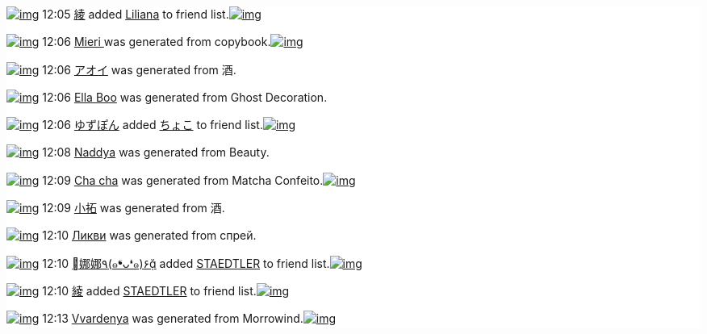 [![img](http://img571.imageshack.us/img571/4154/93y5.jpg)](http://www.barcodekanojo.com/user/404448/%E7%B6%BE) 12:05 [綾](http://www.barcodekanojo.com/user/404448/%E7%B6%BE) added [Liliana](http://www.barcodekanojo.com/kanojo/1374109/Liliana) to friend list.[![img](http://img69.imageshack.us/img69/1746/laa9.png)](http://www.barcodekanojo.com/kanojo/1374109/Liliana)

[![img](http://kacdn01.appspot.com/6666817888059392/1b51.png)](http://www.barcodekanojo.com/kanojo/2578117/Mieri%20) 12:06 [Mieri ](http://www.barcodekanojo.com/kanojo/2578117/Mieri%20) was generated from copybook.[![img](http://kacdn04.appspot.com/4680173249101824/f515.jpg)](http://www.barcodekanojo.com/product_images/barcode/5051814/1382583961/copybook.jpg)

[![img](http://kacdn01.appspot.com/6739269825593344/22db9.png)](http://www.barcodekanojo.com/kanojo/2578118/%E3%82%A2%E3%82%AA%E3%82%A4) 12:06 [アオイ](http://www.barcodekanojo.com/kanojo/2578118/%E3%82%A2%E3%82%AA%E3%82%A4) was generated from 酒.

[![img](http://kacdn02.appspot.com/5824850752962560/759af.png)](http://www.barcodekanojo.com/kanojo/2578119/Ella%20Boo) 12:06 [Ella Boo](http://www.barcodekanojo.com/kanojo/2578119/Ella%20Boo) was generated from Ghost Decoration.

[![img](http://img194.imageshack.us/img194/1725/odfi.jpg)](http://www.barcodekanojo.com/user/411466/%20%E3%82%86%E3%81%9A%E3%81%BD%E3%82%93) 12:06 [ ゆずぽん](http://www.barcodekanojo.com/user/411466/%20%E3%82%86%E3%81%9A%E3%81%BD%E3%82%93) added [ちょこ](http://www.barcodekanojo.com/kanojo/504378/%E3%81%A1%E3%82%87%E3%81%93) to friend list.[![img](http://kacdn04.appspot.com/5109567973228544/9666.png)](http://www.barcodekanojo.com/kanojo/504378/%E3%81%A1%E3%82%87%E3%81%93)

[![img](http://kacdn05.appspot.com/6012421638455296/f70ce.png)](http://www.barcodekanojo.com/kanojo/2578120/Naddya) 12:08 [Naddya](http://www.barcodekanojo.com/kanojo/2578120/Naddya) was generated from Beauty.

[![img](http://kacdn02.appspot.com/4590598484918272/41011.png)](http://www.barcodekanojo.com/kanojo/2578121/Cha%20cha) 12:09 [Cha cha](http://www.barcodekanojo.com/kanojo/2578121/Cha%20cha) was generated from Matcha Confeito.[![img](http://kacdn02.appspot.com/5087128916590592/8a49.jpg)](http://www.barcodekanojo.com/product_images/barcode/5051819/1382584102/Matcha%20Confeito.jpg)

[![img](http://kacdn02.appspot.com/5105322934927360/e11e.png)](http://www.barcodekanojo.com/kanojo/2578122/%E5%B0%8F%E6%8B%93) 12:09 [小拓](http://www.barcodekanojo.com/kanojo/2578122/%E5%B0%8F%E6%8B%93) was generated from 酒.

[![img](http://kacdn05.appspot.com/4899765263269888/f18e4.png)](http://www.barcodekanojo.com/kanojo/2578123/%D0%9B%D0%B8%D0%BA%D0%B2%D0%B8) 12:10 [Ликви](http://www.barcodekanojo.com/kanojo/2578123/%D0%9B%D0%B8%D0%BA%D0%B2%D0%B8) was generated from спрей.

[![img](http://img841.imageshack.us/img841/8232/6mkk.jpg)](http://www.barcodekanojo.com/user/402366/%EE%8C%83%E5%A8%9C%E5%A8%9C%D9%A9%28%E0%B9%91%E2%9D%9B%E1%B4%97%E2%9D%9B%E0%B9%91%29%DB%B6%EE%80%B0) 12:10 [娜娜٩(๑❛ᴗ❛๑)۶](http://www.barcodekanojo.com/user/402366/%EE%8C%83%E5%A8%9C%E5%A8%9C%D9%A9%28%E0%B9%91%E2%9D%9B%E1%B4%97%E2%9D%9B%E0%B9%91%29%DB%B6%EE%80%B0) added [STAEDTLER](http://www.barcodekanojo.com/kanojo/299324/STAEDTLER) to friend list.[![img](http://kacdn04.appspot.com/5257378467414016/b67ad.png)](http://www.barcodekanojo.com/kanojo/299324/STAEDTLER)

[![img](http://img708.imageshack.us/img708/3654/zg55.jpg)](http://www.barcodekanojo.com/user/404448/%E7%B6%BE) 12:10 [綾](http://www.barcodekanojo.com/user/404448/%E7%B6%BE) added [STAEDTLER](http://www.barcodekanojo.com/kanojo/299324/STAEDTLER) to friend list.[![img](http://img5.imageshack.us/img5/4475/dtbc.png)](http://www.barcodekanojo.com/kanojo/299324/STAEDTLER)

[![img](http://kacdn01.appspot.com/5252296178925568/e56d.png)](http://www.barcodekanojo.com/kanojo/2578124/Vvardenya) 12:13 [Vvardenya](http://www.barcodekanojo.com/kanojo/2578124/Vvardenya) was generated from Morrowind.[![img](http://kacdn03.appspot.com/6273076895416320/ee82.jpg)](http://www.barcodekanojo.com/product_images/barcode/5051824/1382584345/Morrowind.jpg)
